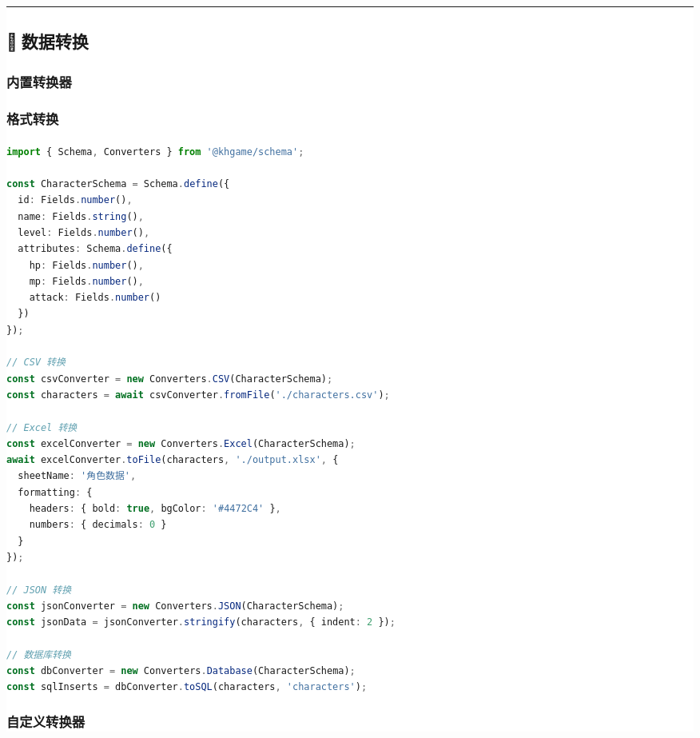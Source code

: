 </div>

---

## 🔄 数据转换

### 内置转换器

<div class="code-example">
<h3>格式转换</h3>

```typescript
import { Schema, Converters } from '@khgame/schema';

const CharacterSchema = Schema.define({
  id: Fields.number(),
  name: Fields.string(),
  level: Fields.number(),
  attributes: Schema.define({
    hp: Fields.number(),
    mp: Fields.number(),
    attack: Fields.number()
  })
});

// CSV 转换
const csvConverter = new Converters.CSV(CharacterSchema);
const characters = await csvConverter.fromFile('./characters.csv');

// Excel 转换  
const excelConverter = new Converters.Excel(CharacterSchema);
await excelConverter.toFile(characters, './output.xlsx', {
  sheetName: '角色数据',
  formatting: {
    headers: { bold: true, bgColor: '#4472C4' },
    numbers: { decimals: 0 }
  }
});

// JSON 转换
const jsonConverter = new Converters.JSON(CharacterSchema);
const jsonData = jsonConverter.stringify(characters, { indent: 2 });

// 数据库转换
const dbConverter = new Converters.Database(CharacterSchema);
const sqlInserts = dbConverter.toSQL(characters, 'characters');
```

</div>

### 自定义转换器
